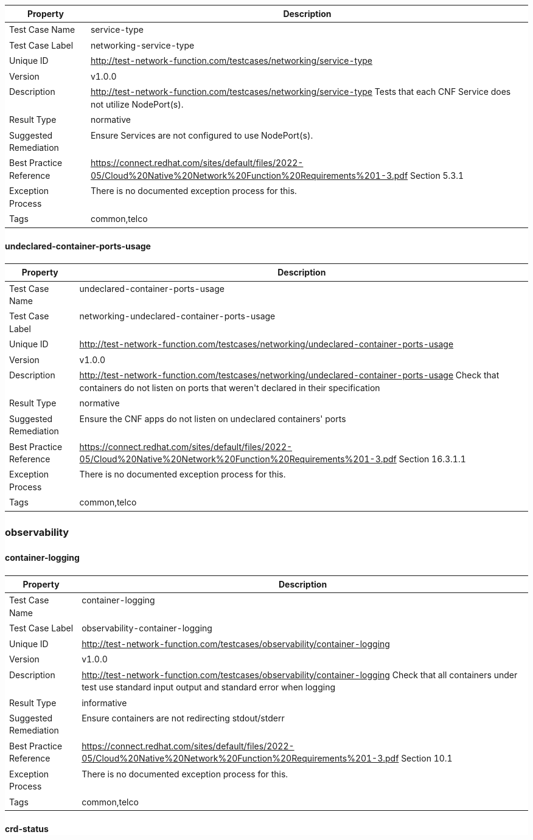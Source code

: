 Property|Description
---|---
Test Case Name|service-type
Test Case Label|networking-service-type
Unique ID|http://test-network-function.com/testcases/networking/service-type
Version|v1.0.0
Description|http://test-network-function.com/testcases/networking/service-type Tests that each CNF Service does not utilize NodePort(s).
Result Type|normative
Suggested Remediation|Ensure Services are not configured to use NodePort(s).
Best Practice Reference|https://connect.redhat.com/sites/default/files/2022-05/Cloud%20Native%20Network%20Function%20Requirements%201-3.pdf Section 5.3.1
Exception Process|There is no documented exception process for this.
Tags|common,telco
#### undeclared-container-ports-usage

Property|Description
---|---
Test Case Name|undeclared-container-ports-usage
Test Case Label|networking-undeclared-container-ports-usage
Unique ID|http://test-network-function.com/testcases/networking/undeclared-container-ports-usage
Version|v1.0.0
Description|http://test-network-function.com/testcases/networking/undeclared-container-ports-usage Check that containers do not listen on ports that weren't declared in their specification
Result Type|normative
Suggested Remediation|Ensure the CNF apps do not listen on undeclared containers' ports
Best Practice Reference|https://connect.redhat.com/sites/default/files/2022-05/Cloud%20Native%20Network%20Function%20Requirements%201-3.pdf Section 16.3.1.1
Exception Process|There is no documented exception process for this.
Tags|common,telco

### observability

#### container-logging

Property|Description
---|---
Test Case Name|container-logging
Test Case Label|observability-container-logging
Unique ID|http://test-network-function.com/testcases/observability/container-logging
Version|v1.0.0
Description|http://test-network-function.com/testcases/observability/container-logging Check that all containers under test use standard input output and standard error when logging
Result Type|informative
Suggested Remediation|Ensure containers are not redirecting stdout/stderr
Best Practice Reference|https://connect.redhat.com/sites/default/files/2022-05/Cloud%20Native%20Network%20Function%20Requirements%201-3.pdf Section 10.1
Exception Process|There is no documented exception process for this.
Tags|common,telco
#### crd-status
